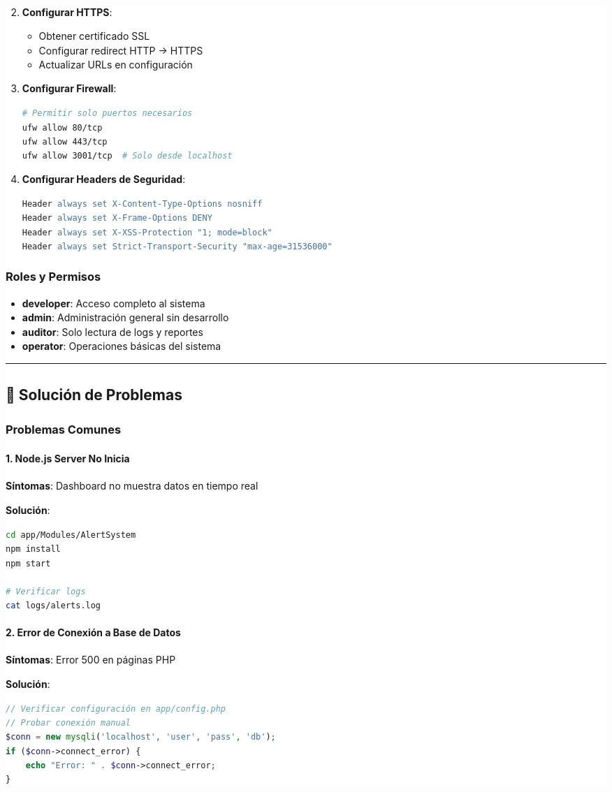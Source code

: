 2. **Configurar HTTPS**:
   - Obtener certificado SSL
   - Configurar redirect HTTP → HTTPS
   - Actualizar URLs en configuración

3. **Configurar Firewall**:
   ```bash
   # Permitir solo puertos necesarios
   ufw allow 80/tcp
   ufw allow 443/tcp
   ufw allow 3001/tcp  # Solo desde localhost
   ```

4. **Configurar Headers de Seguridad**:
   ```apache
   Header always set X-Content-Type-Options nosniff
   Header always set X-Frame-Options DENY
   Header always set X-XSS-Protection "1; mode=block"
   Header always set Strict-Transport-Security "max-age=31536000"
   ```

### Roles y Permisos

- **developer**: Acceso completo al sistema
- **admin**: Administración general sin desarrollo
- **auditor**: Solo lectura de logs y reportes
- **operator**: Operaciones básicas del sistema

---

## 🚨 Solución de Problemas

### Problemas Comunes

#### 1. Node.js Server No Inicia

**Síntomas**: Dashboard no muestra datos en tiempo real

**Solución**:
```bash
cd app/Modules/AlertSystem
npm install
npm start

# Verificar logs
cat logs/alerts.log
```

#### 2. Error de Conexión a Base de Datos

**Síntomas**: Error 500 en páginas PHP

**Solución**:
```php
// Verificar configuración en app/config.php
// Probar conexión manual
$conn = new mysqli('localhost', 'user', 'pass', 'db');
if ($conn->connect_error) {
    echo "Error: " . $conn->connect_error;
}
```
